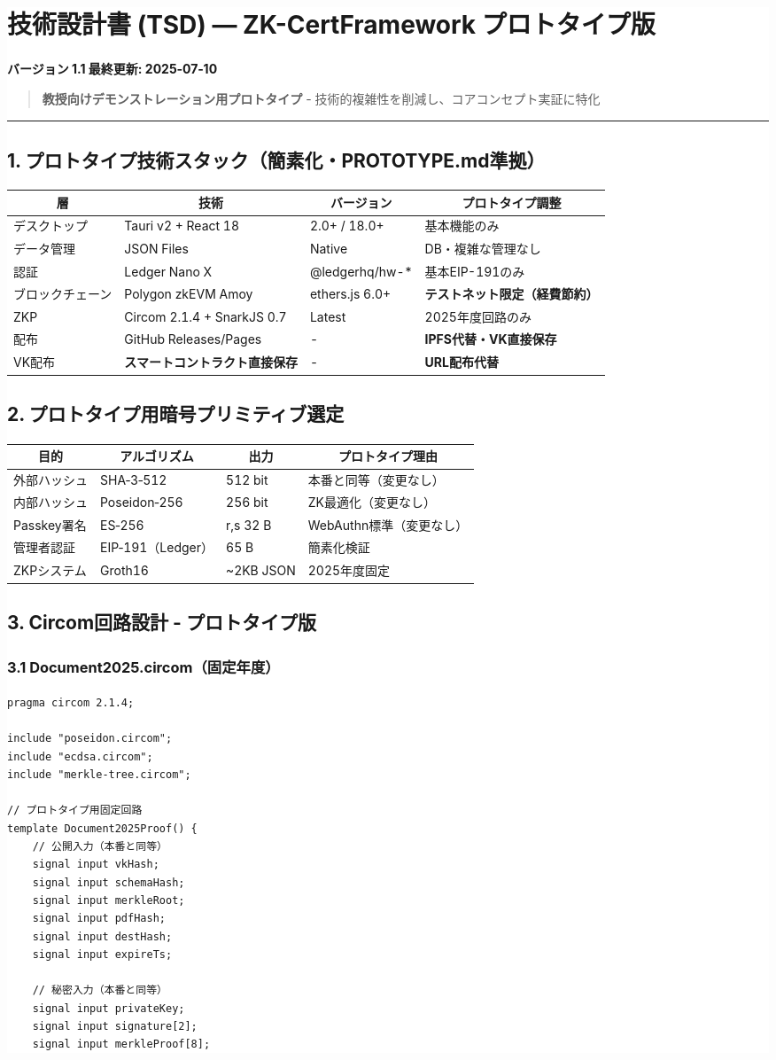 # 技術設計書 (TSD) — ZK-CertFramework プロトタイプ版
**バージョン 1.1 最終更新: 2025‑07‑10**

> **教授向けデモンストレーション用プロトタイプ** - 技術的複雑性を削減し、コアコンセプト実証に特化

---

## 1. プロトタイプ技術スタック（簡素化・PROTOTYPE.md準拠）

| 層 | 技術 | バージョン | プロトタイプ調整 |
|----|------|-----------|-----------------|
| デスクトップ | Tauri v2 + React 18 | 2.0+ / 18.0+ | 基本機能のみ |
| データ管理 | JSON Files | Native | DB・複雑な管理なし |
| 認証 | Ledger Nano X | @ledgerhq/hw-* | 基本EIP-191のみ |
| ブロックチェーン | Polygon zkEVM Amoy | ethers.js 6.0+ | **テストネット限定（経費節約）** |
| ZKP | Circom 2.1.4 + SnarkJS 0.7 | Latest | 2025年度回路のみ |
| 配布 | GitHub Releases/Pages | - | **IPFS代替・VK直接保存** |
| VK配布 | **スマートコントラクト直接保存** | - | **URL配布代替** |

## 2. プロトタイプ用暗号プリミティブ選定

| 目的 | アルゴリズム | 出力 | プロトタイプ理由 |
|------|-------------|------|-----------------|
| 外部ハッシュ | SHA‑3‑512 | 512 bit | 本番と同等（変更なし） |
| 内部ハッシュ | Poseidon‑256 | 256 bit | ZK最適化（変更なし） |
| Passkey署名 | ES‑256 | r,s 32 B | WebAuthn標準（変更なし） |
| 管理者認証 | EIP‑191（Ledger） | 65 B | 簡素化検証 |
| ZKPシステム | Groth16 | ~2KB JSON | 2025年度固定 |

## 3. Circom回路設計 - プロトタイプ版

### 3.1 Document2025.circom（固定年度）
```circom
pragma circom 2.1.4;

include "poseidon.circom";
include "ecdsa.circom";
include "merkle-tree.circom";

// プロトタイプ用固定回路
template Document2025Proof() {
    // 公開入力（本番と同等）
    signal input vkHash;
    signal input schemaHash; 
    signal input merkleRoot;
    signal input pdfHash;
    signal input destHash;
    signal input expireTs;
    
    // 秘密入力（本番と同等）
    signal input privateKey;
    signal input signature[2];
    signal input merkleProof[8];
```